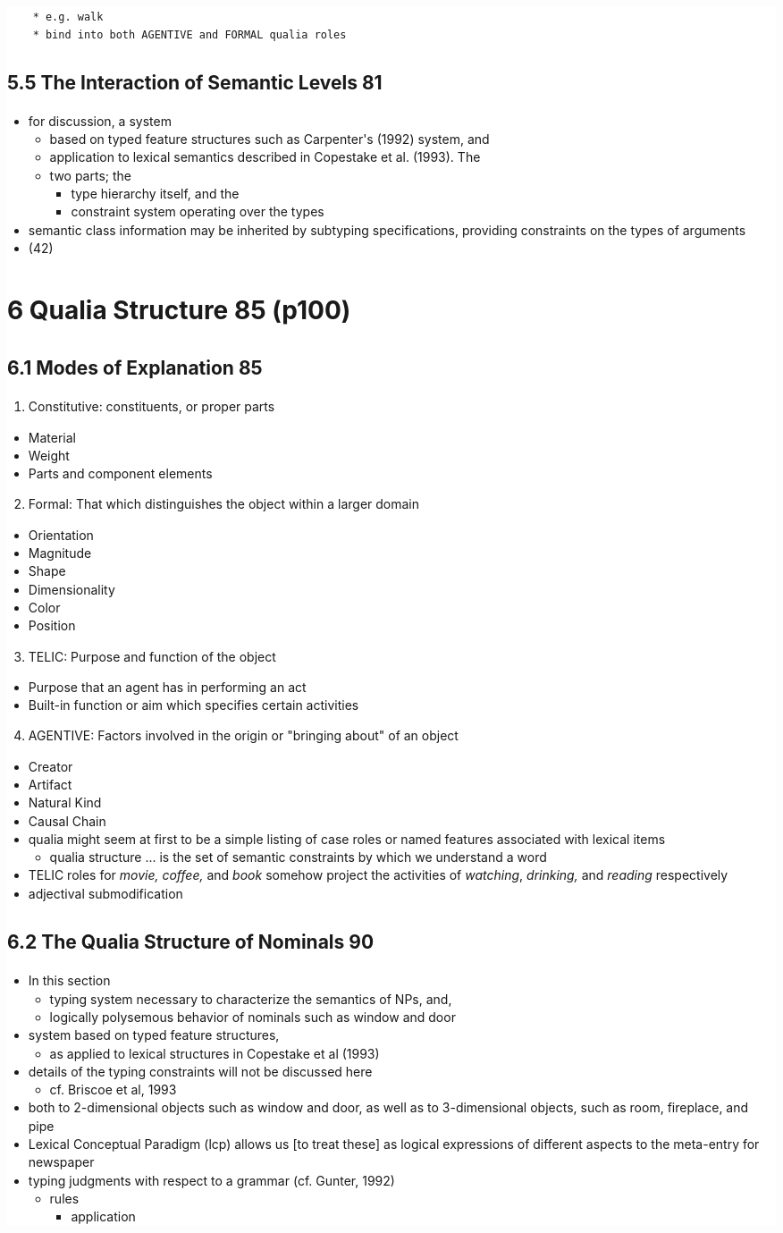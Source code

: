         * e.g. walk
        * bind into both AGENTIVE and FORMAL qualia roles

## 5.5 The Interaction of Semantic Levels 81

* for discussion, a system
  * based on typed feature structures such as Carpenter's (1992) system, and
  * application to lexical semantics described in Copestake et al. (1993).  The
  * two parts; the
    * type hierarchy itself, and the
    * constraint system operating over the types
 * semantic class information may be inherited by subtyping specifications,
   providing constraints on the types of arguments
 * (42)

# 6 Qualia Structure 85 (p100)

## 6.1 Modes of Explanation 85

1. Constitutive: constituents, or proper parts
  * Material
  * Weight
  * Parts and component elements
2. Formal: That which distinguishes the object within a larger domain
  * Orientation
  * Magnitude
  * Shape
  * Dimensionality
  * Color
  * Position
3. TELIC: Purpose and function of the object
  * Purpose that an agent has in performing an act
  * Built-in function or aim which specifies certain activities
4. AGENTIVE: Factors involved in the origin or "bringing about" of an object
  * Creator
  * Artifact
  * Natural Kind
  * Causal Chain
* qualia might seem at first to be a simple listing of case roles or
  named features associated with lexical items
  * qualia structure ... is the set of semantic constraints by which we
    understand a word
* TELIC roles for _movie, coffee,_ and _book_ somehow project the activities of
  _watching_, _drinking,_ and _reading_ respectively
* adjectival submodification

## 6.2 The Qualia Structure of Nominals 90

* In this section
  * typing system necessary to characterize the semantics of NPs, and,
  * logically polysemous behavior of nominals such as window and door
* system based on typed feature structures,
  * as applied to lexical structures in Copestake et al (1993)
* details of the typing constraints will not be discussed here
  * cf. Briscoe et al, 1993
* both to 2-dimensional objects such as window and door, as well as to
  3-dimensional objects, such as room, fireplace, and pipe
* Lexical Conceptual Paradigm (lcp) allows us [to treat these] as logical
  expressions of different aspects to the meta-entry for newspaper
* typing judgments with respect to a grammar (cf. Gunter, 1992)
  * rules
    * application